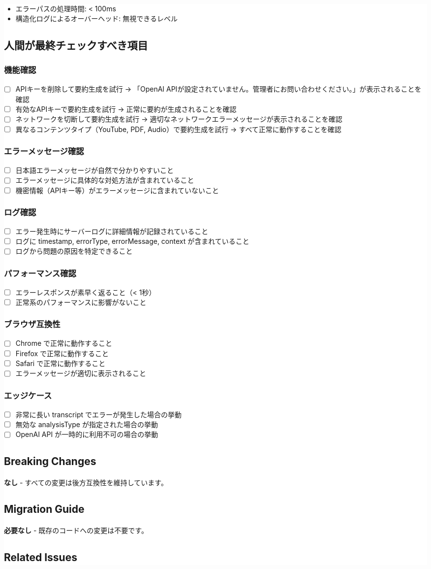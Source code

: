 - エラーパスの処理時間: < 100ms
- 構造化ログによるオーバーヘッド: 無視できるレベル

## 人間が最終チェックすべき項目

### 機能確認

- [ ] APIキーを削除して要約生成を試行 → 「OpenAI APIが設定されていません。管理者にお問い合わせください。」が表示されることを確認
- [ ] 有効なAPIキーで要約生成を試行 → 正常に要約が生成されることを確認
- [ ] ネットワークを切断して要約生成を試行 → 適切なネットワークエラーメッセージが表示されることを確認
- [ ] 異なるコンテンツタイプ（YouTube, PDF, Audio）で要約生成を試行 → すべて正常に動作することを確認

### エラーメッセージ確認

- [ ] 日本語エラーメッセージが自然で分かりやすいこと
- [ ] エラーメッセージに具体的な対処方法が含まれていること
- [ ] 機密情報（APIキー等）がエラーメッセージに含まれていないこと

### ログ確認

- [ ] エラー発生時にサーバーログに詳細情報が記録されていること
- [ ] ログに timestamp, errorType, errorMessage, context が含まれていること
- [ ] ログから問題の原因を特定できること

### パフォーマンス確認

- [ ] エラーレスポンスが素早く返ること（< 1秒）
- [ ] 正常系のパフォーマンスに影響がないこと

### ブラウザ互換性

- [ ] Chrome で正常に動作すること
- [ ] Firefox で正常に動作すること
- [ ] Safari で正常に動作すること
- [ ] エラーメッセージが適切に表示されること

### エッジケース

- [ ] 非常に長い transcript でエラーが発生した場合の挙動
- [ ] 無効な analysisType が指定された場合の挙動
- [ ] OpenAI API が一時的に利用不可の場合の挙動

## Breaking Changes

**なし** - すべての変更は後方互換性を維持しています。

## Migration Guide

**必要なし** - 既存のコードへの変更は不要です。

## Related Issues
